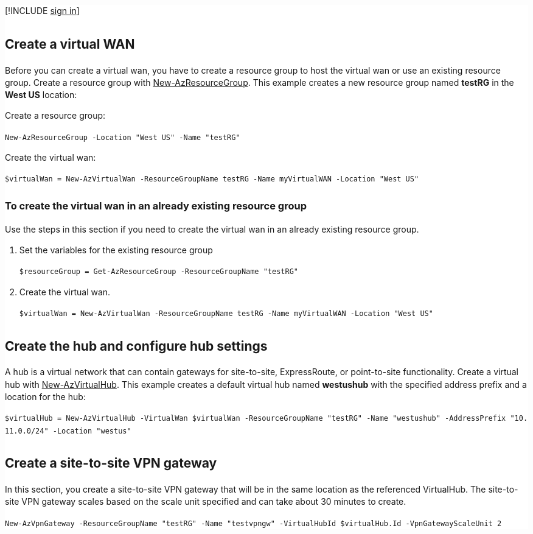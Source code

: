 [!INCLUDE [sign in](../../includes/vpn-gateway-cloud-shell-ps-login.md)]

## <a name="openvwan"></a>Create a virtual WAN

Before you can create a virtual wan, you have to create a resource group to host the virtual wan or use an existing resource group. Create a resource group with [New-AzResourceGroup](/powershell/module/az.Resources/New-azResourceGroup). This example creates a new resource group named **testRG** in the **West US** location: 

Create a resource group:

```azurepowershell-interactive 
New-AzResourceGroup -Location "West US" -Name "testRG" 
``` 

Create the virtual wan:

```azurepowershell-interactive
$virtualWan = New-AzVirtualWan -ResourceGroupName testRG -Name myVirtualWAN -Location "West US"
```

### To create the virtual wan in an already existing resource group

Use the steps in this section if you need to create the virtual wan in an already existing resource group.

1. Set the variables for the existing resource group

   ```azurepowershell-interactive
   $resourceGroup = Get-AzResourceGroup -ResourceGroupName "testRG" 
   ```

2. Create the virtual wan.

   ```azurepowershell-interactive
   $virtualWan = New-AzVirtualWan -ResourceGroupName testRG -Name myVirtualWAN -Location "West US"
   ```


## <a name="hub"></a>Create the hub and configure hub settings

A hub is a virtual network that can contain gateways for site-to-site, ExpressRoute, or point-to-site functionality. Create a virtual hub with [New-AzVirtualHub](/powershell/module/az.Network/New-AzVirtualHub). This example creates a default virtual hub named **westushub** with the specified address prefix and a location for the hub: 

```azurepowershell-interactive 
$virtualHub = New-AzVirtualHub -VirtualWan $virtualWan -ResourceGroupName "testRG" -Name "westushub" -AddressPrefix "10.11.0.0/24" -Location "westus"
``` 

## <a name="gateway"></a>Create a site-to-site VPN gateway

In this section, you create a site-to-site VPN gateway that will be in the same location as the referenced VirtualHub. The site-to-site VPN gateway scales based on the scale unit specified and can take about 30 minutes to create.
```azurepowershell-interactive 
New-AzVpnGateway -ResourceGroupName "testRG" -Name "testvpngw" -VirtualHubId $virtualHub.Id -VpnGatewayScaleUnit 2
``` 
